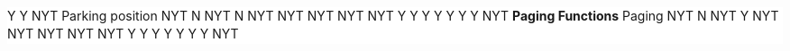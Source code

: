 <td>Y</td>
<td>Y</td>
<td>NYT</td>
</tr>
<tr class="even">
<td>Parking position</td>
<td>NYT</td>
<td>N</td>
<td>NYT</td>
<td>N</td>
<td>NYT</td>
<td>NYT</td>
<td>NYT</td>
<td>NYT</td>
<td>NYT</td>
<td>Y</td>
<td>Y</td>
<td>Y</td>
<td>Y</td>
<td>Y</td>
<td>Y</td>
<td>Y</td>
<td>NYT</td>
</tr>
<tr class="odd">
<td><strong>Paging Functions</strong></td>
<td></td>
<td></td>
<td></td>
<td></td>
<td></td>
<td></td>
<td></td>
<td></td>
<td></td>
<td></td>
<td></td>
<td></td>
<td></td>
<td></td>
<td></td>
<td></td>
<td></td>
</tr>
<tr class="even">
<td>Paging</td>
<td>NYT</td>
<td>N</td>
<td>NYT</td>
<td>Y</td>
<td>NYT</td>
<td>NYT</td>
<td>NYT</td>
<td>NYT</td>
<td>NYT</td>
<td>Y</td>
<td>Y</td>
<td>Y</td>
<td>Y</td>
<td>Y</td>
<td>Y</td>
<td>Y</td>
<td>NYT</td>
</tr>
